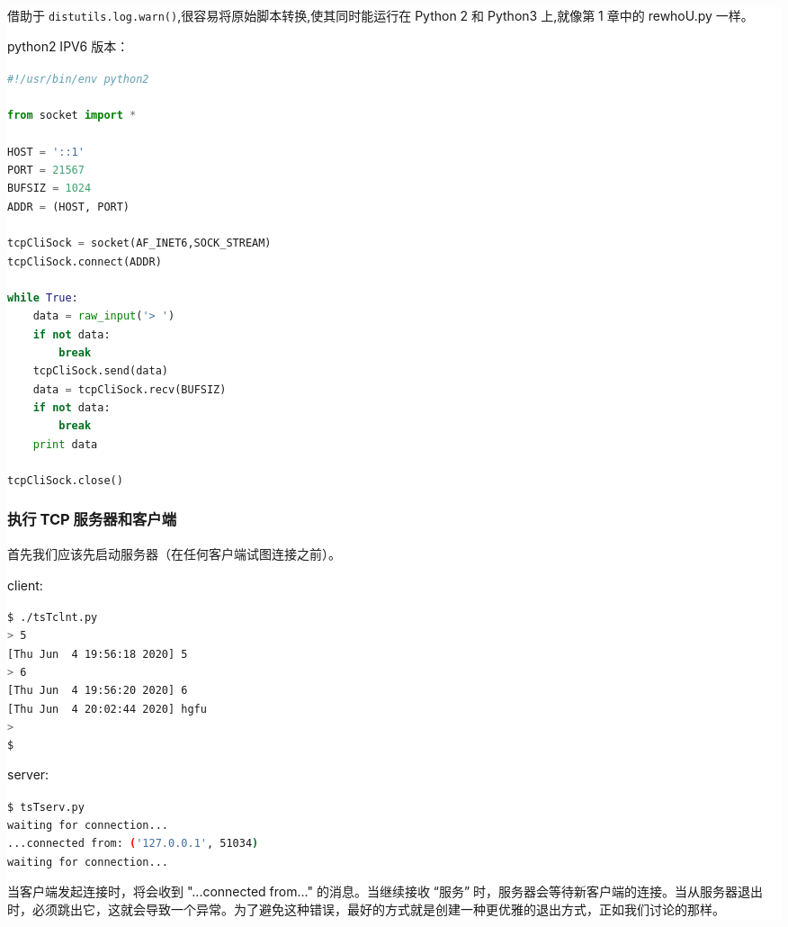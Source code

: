 ```py
```

借助于 `distutils.log.warn()`,很容易将原始脚本转换,使其同时能运行在 Python 2 和 Python3 上,就像第 1 章中的 rewhoU.py 一样。

python2 IPV6 版本：
```py
#!/usr/bin/env python2

from socket import *

HOST = '::1'
PORT = 21567
BUFSIZ = 1024
ADDR = (HOST, PORT)

tcpCliSock = socket(AF_INET6,SOCK_STREAM)
tcpCliSock.connect(ADDR)

while True:
    data = raw_input('> ')
    if not data:
        break
    tcpCliSock.send(data)
    data = tcpCliSock.recv(BUFSIZ)
    if not data:
        break
    print data

tcpCliSock.close()
```

### 执行 TCP 服务器和客户端
首先我们应该先启动服务器（在任何客户端试图连接之前）。

client:
```sh
$ ./tsTclnt.py
> 5
[Thu Jun  4 19:56:18 2020] 5
> 6
[Thu Jun  4 19:56:20 2020] 6
[Thu Jun  4 20:02:44 2020] hgfu
>
$
```

server:
```sh
$ tsTserv.py
waiting for connection...
...connected from: ('127.0.0.1', 51034)
waiting for connection...
```
当客户端发起连接时，将会收到 "...connected from..." 的消息。当继续接收 “服务” 时，服务器会等待新客户端的连接。当从服务器退出时，必须跳出它，这就会导致一个异常。为了避免这种错误，最好的方式就是创建一种更优雅的退出方式，正如我们讨论的那样。
